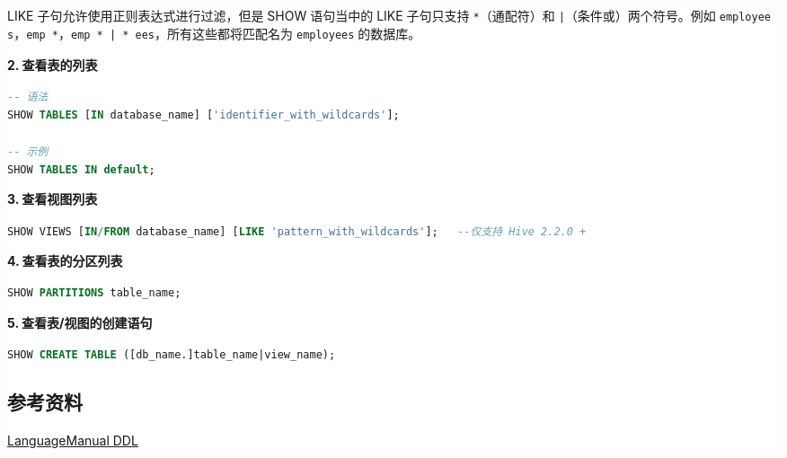 LIKE 子句允许使用正则表达式进行过滤，但是 SHOW 语句当中的 LIKE 子句只支持 `*`（通配符）和 `|`（条件或）两个符号。例如 `employees`，`emp *`，`emp * | * ees`，所有这些都将匹配名为 `employees` 的数据库。

**2. 查看表的列表**

```sql
-- 语法
SHOW TABLES [IN database_name] ['identifier_with_wildcards'];

-- 示例
SHOW TABLES IN default;
```

**3. 查看视图列表**

```sql
SHOW VIEWS [IN/FROM database_name] [LIKE 'pattern_with_wildcards'];   --仅支持 Hive 2.2.0 +
```

**4. 查看表的分区列表**

```sql
SHOW PARTITIONS table_name;
```

**5. 查看表/视图的创建语句**

```sql
SHOW CREATE TABLE ([db_name.]table_name|view_name);
```



## 参考资料

[LanguageManual DDL](https://cwiki.apache.org/confluence/display/Hive/LanguageManual+DDL)
